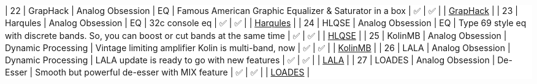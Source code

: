 |  22 | GrapHack                                   | Analog Obsession          | EQ                                                   | Famous American Graphic Equalizer & Saturator in a box                                                                                                                                                                                                                                                                                                                                                                                                                                                                                                                                                                    | ✅         | ✅             |              | [GrapHack](https://www.patreon.com/posts/graphack-80663451)                                                                                                                          |
|  23 | Harqules                                   | Analog Obsession          | EQ                                                   | 32c console eq                                                                                                                                                                                                                                                                                                                                                                                                                                                                                                                                                                                                            | ✅         | ✅             |              | [Harqules](https://www.patreon.com/posts/34306427)                                                                                                                                   |
|  24 | HLQSE                                      | Analog Obsession          | EQ                                                   | Type 69 style eq with discrete bands. So, you can boost or cut bands at the same time                                                                                                                                                                                                                                                                                                                                                                                                                                                                                                                                     | ✅         | ✅             |              | [HLQSE](https://www.patreon.com/posts/34292290)                                                                                                                                      |
|  25 | KolinMB                                    | Analog Obsession          | Dynamic Processing                                   | Vintage limiting amplifier Kolin is multi-band, now                                                                                                                                                                                                                                                                                                                                                                                                                                                                                                                                                                       | ✅         | ✅             |              | [KolinMB](https://www.patreon.com/posts/85062886?pr=true)                                                                                                                            |
|  26 | LALA                                       | Analog Obsession          | Dynamic Processing                                   | LALA update is ready to go with new features                                                                                                                                                                                                                                                                                                                                                                                                                                                                                                                                                                              | ✅         | ✅             |              | [LALA](https://www.patreon.com/posts/lala-36128829)                                                                                                                                  |
|  27 | LOADES                                     | Analog Obsession          | De-Esser                                             | Smooth but powerful de-esser with MIX feature                                                                                                                                                                                                                                                                                                                                                                                                                                                                                                                                                                             | ✅         | ✅             |              | [LOADES](https://www.patreon.com/posts/62370686)                                                                                                                                     |